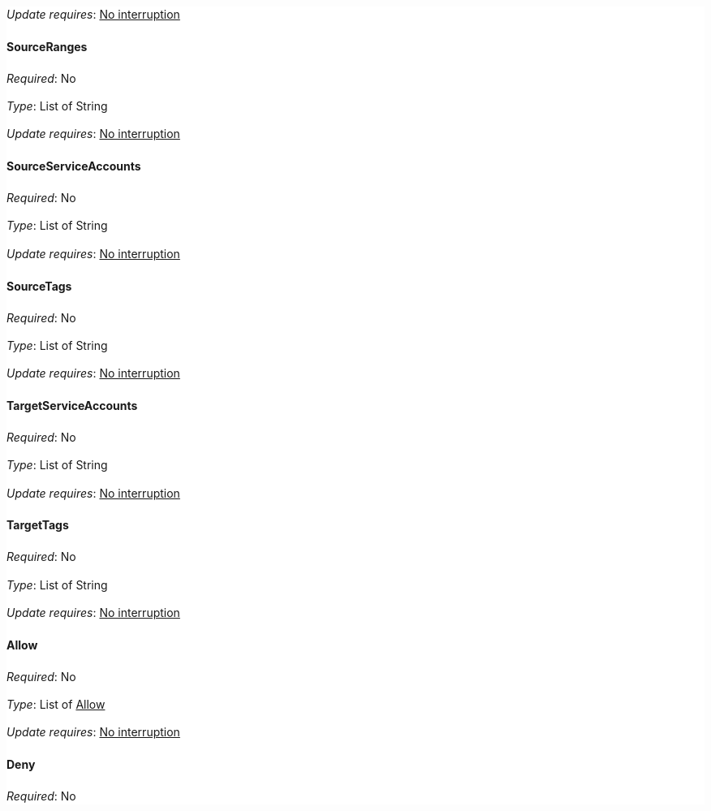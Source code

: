_Update requires_: [No interruption](https://docs.aws.amazon.com/AWSCloudFormation/latest/UserGuide/using-cfn-updating-stacks-update-behaviors.html#update-no-interrupt)

#### SourceRanges

_Required_: No

_Type_: List of String

_Update requires_: [No interruption](https://docs.aws.amazon.com/AWSCloudFormation/latest/UserGuide/using-cfn-updating-stacks-update-behaviors.html#update-no-interrupt)

#### SourceServiceAccounts

_Required_: No

_Type_: List of String

_Update requires_: [No interruption](https://docs.aws.amazon.com/AWSCloudFormation/latest/UserGuide/using-cfn-updating-stacks-update-behaviors.html#update-no-interrupt)

#### SourceTags

_Required_: No

_Type_: List of String

_Update requires_: [No interruption](https://docs.aws.amazon.com/AWSCloudFormation/latest/UserGuide/using-cfn-updating-stacks-update-behaviors.html#update-no-interrupt)

#### TargetServiceAccounts

_Required_: No

_Type_: List of String

_Update requires_: [No interruption](https://docs.aws.amazon.com/AWSCloudFormation/latest/UserGuide/using-cfn-updating-stacks-update-behaviors.html#update-no-interrupt)

#### TargetTags

_Required_: No

_Type_: List of String

_Update requires_: [No interruption](https://docs.aws.amazon.com/AWSCloudFormation/latest/UserGuide/using-cfn-updating-stacks-update-behaviors.html#update-no-interrupt)

#### Allow

_Required_: No

_Type_: List of <a href="allow.md">Allow</a>

_Update requires_: [No interruption](https://docs.aws.amazon.com/AWSCloudFormation/latest/UserGuide/using-cfn-updating-stacks-update-behaviors.html#update-no-interrupt)

#### Deny

_Required_: No
